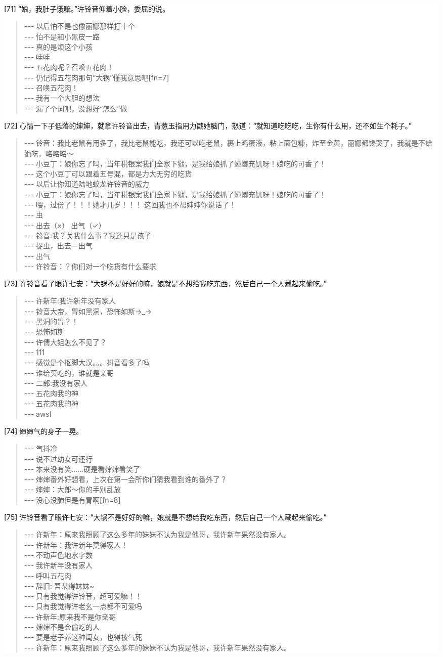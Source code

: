 [71] “娘，我肚子饿嘛。”许铃音仰着小脸，委屈的说。
>--- 以后怕不是也像丽娜那样打十个<br>
>--- 怕不是和小黑皮一路<br>
>--- 真的是烦这个小孩<br>
>--- 哇哇<br>
>--- 五花肉呢？召唤五花肉！<br>
>--- 仍记得五花肉那句“大锅”懂我意思吧[fn=7]<br>
>--- 召唤五花肉！<br>
>--- 我有一个大胆的想法<br>
>--- 漏了个词吧，没想好“怎么”做<br>

[72] 心情一下子低落的婶婶，就拿许铃音出去，青葱玉指用力戳她脑门，怒道：“就知道吃吃吃，生你有什么用，还不如生个耗子。”
>--- 铃音：我比老鼠有用多了，我比老鼠能吃，我还可以吃老鼠，裹上鸡蛋液，粘上面包糠，炸至金黄，丽娜都馋哭了，我就是不给她吃，略略略～<br>
>--- 小豆丁：娘你忘了吗，当年税银案我们全家下狱，是我给娘抓了蟑螂充饥呀！娘吃的可香了！<br>
>--- 这个小豆丁可以跟着五号混，都是力大无穷的吃货<br>
>--- 以后让你知道陆地蛟龙许铃音的威力<br>
>--- 小豆丁：娘你忘了吗，当年税银案我们全家下狱，是我给娘抓了蟑螂充饥呀！娘吃的可香了！<br>
>--- 喂，过份了！！！她才几岁！！！
这回我也不帮婶婶你说话了！<br>
>--- 虫<br>
>--- 出去（×）
出气（✓）<br>
>--- 铃音:我？关我什么事？我还只是孩子<br>
>--- 捉虫，出去—出气<br>
>--- 出气<br>
>--- 许铃音：？你们对一个吃货有什么要求<br>

[73] 许铃音看了眼许七安：“大锅不是好好的嘛，娘就是不想给我吃东西，然后自己一个人藏起来偷吃。”
>--- 许新年:我许新年没有家人<br>
>--- 铃音大帝，胃如黑洞，恐怖如斯→_→<br>
>--- 黑洞的胃？！<br>
>--- 恐怖如斯<br>
>--- 许倩大姐怎么不见了？<br>
>--- 111<br>
>--- 感觉是个抠脚大汉。。。抖音看多了吗<br>
>--- 谁给买吃的，谁就是亲哥<br>
>--- 二郎:我没有家人<br>
>--- 五花肉我的神<br>
>--- 五花肉我的神<br>
>--- awsl<br>

[74] 婶婶气的身子一晃。
>--- 气抖冷<br>
>--- 说不过幼女可还行<br>
>--- 本来没有笑……硬是看婶婶看笑了<br>
>--- 婶婶番外好想看，上次在第一会所你们猜我看到谁的番外了？<br>
>--- 婶婶：大郎～你的手别乱放<br>
>--- 没心没肺但是有胃啊[fn=8]<br>

[75] 许铃音看了眼许七安：“大锅不是好好的嘛，娘就是不想给我吃东西，然后自己一个人藏起来偷吃。”
>--- 许新年：原来我照顾了这么多年的妹妹不认为我是他哥，我许新年果然没有家人。<br>
>--- 许新年：我许新年莫得家人！<br>
>--- 不动声色地水字数<br>
>--- 我许新年没有家人<br>
>--- 呼叫五花肉<br>
>--- 辞旧: 吾某得妹妹~<br>
>--- 只有我觉得许铃音，超可爱嘛！！<br>
>--- 只有我觉得许老幺一点都不可爱吗<br>
>--- 许新年:原来我不是你亲哥<br>
>--- 婶婶不是会偷吃的人<br>
>--- 要是老子养这种闺女，也得被气死<br>
>--- 许新年：原来我照顾了这么多年的妹妹不认为我是他哥，我许新年果然没有家人。<br>
